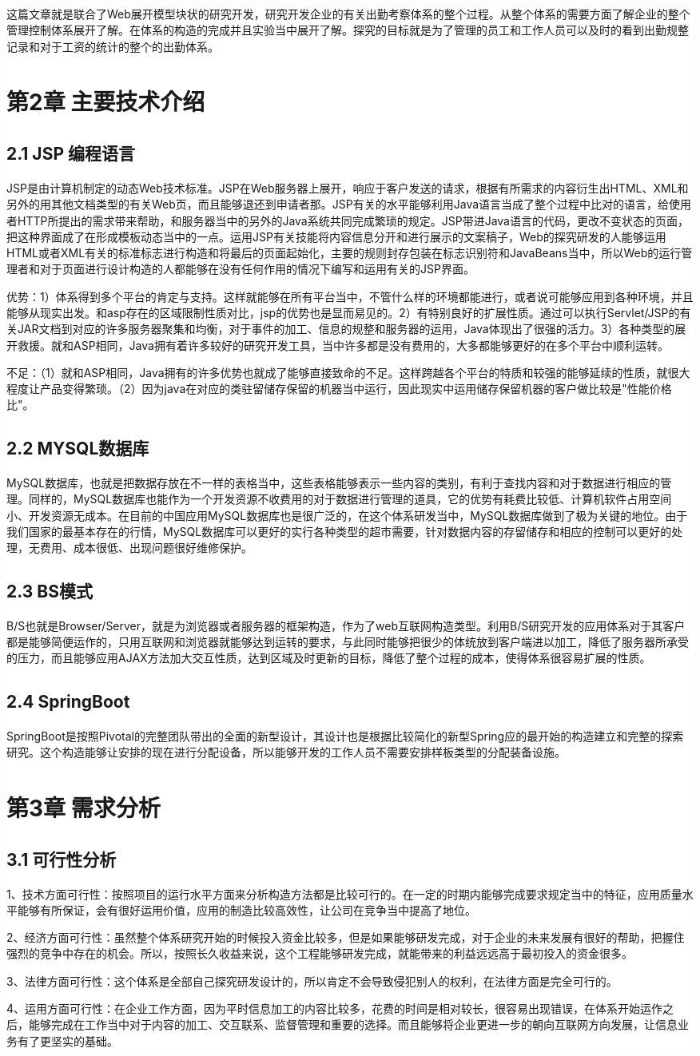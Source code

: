 这篇文章就是联合了Web展开模型块状的研究开发，研究开发企业的有关出勤考察体系的整个过程。从整个体系的需要方面了解企业的整个管理控制体系展开了解。在体系的构造的完成并且实验当中展开了解。探究的目标就是为了管理的员工和工作人员可以及时的看到出勤规整记录和对于工资的统计的整个的出勤体系。

# 第2章 主要技术介绍

## 2.1 JSP 编程语言

JSP是由计算机制定的动态Web技术标准。JSP在Web服务器上展开，响应于客户发送的请求，根据有所需求的内容衍生出HTML、XML和另外的用其他文档类型的有关Web页，而且能够退还到申请者那。JSP有关的水平能够利用Java语言当成了整个过程中比对的语言，给使用者HTTP所提出的需求带来帮助，和服务器当中的另外的Java系统共同完成繁琐的规定。JSP带进Java语言的代码，更改不变状态的页面，把这种界面成了在形成模板动态当中的一点。运用JSP有关技能将内容信息分开和进行展示的文案稿子，Web的探究研发的人能够运用HTML或者XML有关的标准标志进行构造和将最后的页面起始化，主要的规则封存包装在标志识别符和JavaBeans当中，所以Web的运行管理者和对于页面进行设计构造的人都能够在没有任何作用的情况下编写和运用有关的JSP界面。

优势：1）体系得到多个平台的肯定与支持。这样就能够在所有平台当中，不管什么样的环境都能进行，或者说可能够应用到各种环境，并且能够从现实出发。和asp存在的区域限制性质对比，jsp的优势也是显而易见的。2）有特别良好的扩展性质。通过可以执行Servlet/JSP的有关JAR文档到对应的许多服务器聚集和均衡，对于事件的加工、信息的规整和服务器的运用，Java体现出了很强的活力。3）各种类型的展开救援。就和ASP相同，Java拥有着许多较好的研究开发工具，当中许多都是没有费用的，大多都能够更好的在多个平台中顺利运转。

不足：（1）就和ASP相同，Java拥有的许多优势也就成了能够直接致命的不足。这样跨越各个平台的特质和较强的能够延续的性质，就很大程度让产品变得繁琐。（2）因为java在对应的类驻留储存保留的机器当中运行，因此现实中运用储存保留机器的客户做比较是"性能价格比"。

## 2.2 MYSQL数据库

MySQL数据库，也就是把数据存放在不一样的表格当中，这些表格能够表示一些内容的类别，有利于查找内容和对于数据进行相应的管理。同样的，MySQL数据库也能作为一个开发资源不收费用的对于数据进行管理的道具，它的优势有耗费比较低、计算机软件占用空间小、开发资源无成本。在目前的中国应用MySQL数据库也是很广泛的，在这个体系研发当中，MySQL数据库做到了极为关键的地位。由于我们国家的最基本存在的行情，MySQL数据库可以更好的实行各种类型的超市需要，针对数据内容的存留储存和相应的控制可以更好的处理，无费用、成本很低、出现问题很好维修保护。

## 2.3 BS模式

B/S也就是Browser/Server，就是为浏览器或者服务器的框架构造，作为了web互联网构造类型。利用B/S研究开发的应用体系对于其客户都是能够简便运作的，只用互联网和浏览器就能够达到运转的要求，与此同时能够把很少的体统放到客户端进以加工，降低了服务器所承受的压力，而且能够应用AJAX方法加大交互性质，达到区域及时更新的目标，降低了整个过程的成本，使得体系很容易扩展的性质。

## 2.4 SpringBoot

SpringBoot是按照Pivotal的完整团队带出的全面的新型设计，其设计也是根据比较简化的新型Spring应的最开始的构造建立和完整的探索研究。这个构造能够让安排的现在进行分配设备，所以能够开发的工作人员不需要安排样板类型的分配装备设施。

# 第3章 需求分析

## 3.1 可行性分析

1、技术方面可行性：按照项目的运行水平方面来分析构造方法都是比较可行的。在一定的时期内能够完成要求规定当中的特征，应用质量水平能够有所保证，会有很好运用价值，应用的制造比较高效性，让公司在竞争当中提高了地位。

2、经济方面可行性：虽然整个体系研究开始的时候投入资金比较多，但是如果能够研发完成，对于企业的未来发展有很好的帮助，把握住强烈的竞争中存在的机会。所以，按照长久收益来说，这个工程能够研发完成，就能带来的利益远远高于最初投入的资金很多。

3、法律方面可行性：这个体系是全部自己探究研发设计的，所以肯定不会导致侵犯别人的权利，在法律方面是完全可行的。

4、运用方面可行性：在企业工作方面，因为平时信息加工的内容比较多，花费的时间是相对较长，很容易出现错误，在体系开始运作之后，能够完成在工作当中对于内容的加工、交互联系、监督管理和重要的选择。而且能够将企业更进一步的朝向互联网方向发展，让信息业务有了更坚实的基础。
